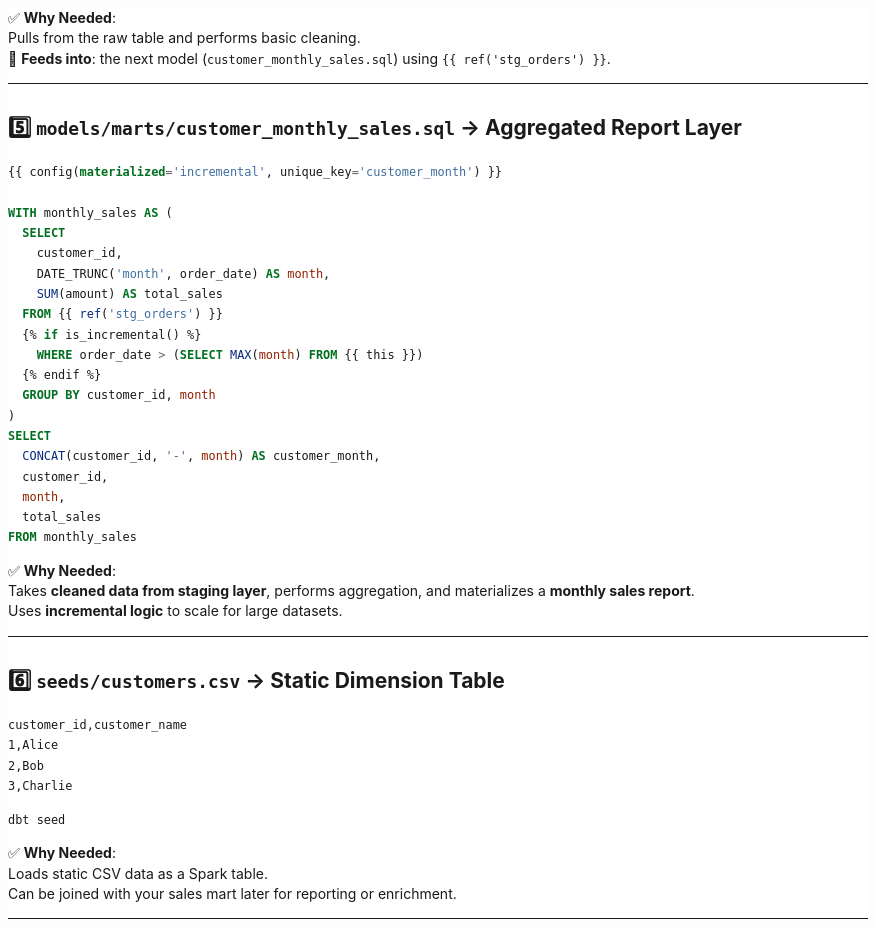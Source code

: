 ✅ **Why Needed**:  
Pulls from the raw table and performs basic cleaning.  
🔁 **Feeds into**: the next model (`customer_monthly_sales.sql`) using `{{ ref('stg_orders') }}`.

---

## 5️⃣ `models/marts/customer_monthly_sales.sql` → **Aggregated Report Layer**

```sql
{{ config(materialized='incremental', unique_key='customer_month') }}

WITH monthly_sales AS (
  SELECT
    customer_id,
    DATE_TRUNC('month', order_date) AS month,
    SUM(amount) AS total_sales
  FROM {{ ref('stg_orders') }}
  {% if is_incremental() %}
    WHERE order_date > (SELECT MAX(month) FROM {{ this }})
  {% endif %}
  GROUP BY customer_id, month
)
SELECT
  CONCAT(customer_id, '-', month) AS customer_month,
  customer_id,
  month,
  total_sales
FROM monthly_sales
```

✅ **Why Needed**:  
Takes **cleaned data from staging layer**, performs aggregation, and materializes a **monthly sales report**.  
Uses **incremental logic** to scale for large datasets.

---

## 6️⃣ `seeds/customers.csv` → **Static Dimension Table**

```csv
customer_id,customer_name
1,Alice
2,Bob
3,Charlie
```

```bash
dbt seed
```

✅ **Why Needed**:  
Loads static CSV data as a Spark table.  
Can be joined with your sales mart later for reporting or enrichment.

---